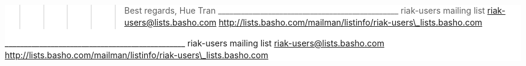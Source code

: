 > > > >> Best regards,
> > > >> Hue Tran
> > > >> \_\_\_\_\_\_\_\_\_\_\_\_\_\_\_\_\_\_\_\_\_\_\_\_\_\_\_\_\_\_\_\_\_\_\_\_\_\_\_\_\_\_\_\_\_\_\_
> > > >> riak-users mailing list
> > > >> riak-users@lists.basho.com
> > > >> http://lists.basho.com/mailman/listinfo/riak-users\_lists.basho.com
> > > >
> > > >
> > >
> > >
> >
> >
>
>
\_\_\_\_\_\_\_\_\_\_\_\_\_\_\_\_\_\_\_\_\_\_\_\_\_\_\_\_\_\_\_\_\_\_\_\_\_\_\_\_\_\_\_\_\_\_\_
riak-users mailing list
riak-users@lists.basho.com
http://lists.basho.com/mailman/listinfo/riak-users\_lists.basho.com

